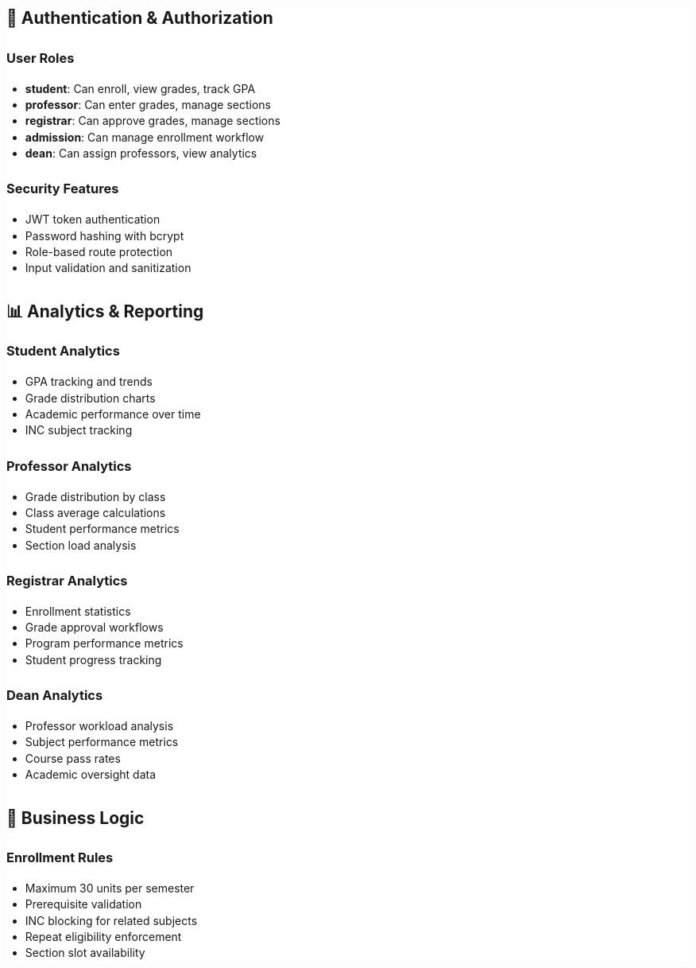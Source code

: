 ## 🔐 Authentication & Authorization

### User Roles
- **student**: Can enroll, view grades, track GPA
- **professor**: Can enter grades, manage sections
- **registrar**: Can approve grades, manage sections
- **admission**: Can manage enrollment workflow
- **dean**: Can assign professors, view analytics

### Security Features
- JWT token authentication
- Password hashing with bcrypt
- Role-based route protection
- Input validation and sanitization

## 📊 Analytics & Reporting

### Student Analytics
- GPA tracking and trends
- Grade distribution charts
- Academic performance over time
- INC subject tracking

### Professor Analytics
- Grade distribution by class
- Class average calculations
- Student performance metrics
- Section load analysis

### Registrar Analytics
- Enrollment statistics
- Grade approval workflows
- Program performance metrics
- Student progress tracking

### Dean Analytics
- Professor workload analysis
- Subject performance metrics
- Course pass rates
- Academic oversight data

## 🔄 Business Logic

### Enrollment Rules
- Maximum 30 units per semester
- Prerequisite validation
- INC blocking for related subjects
- Repeat eligibility enforcement
- Section slot availability
